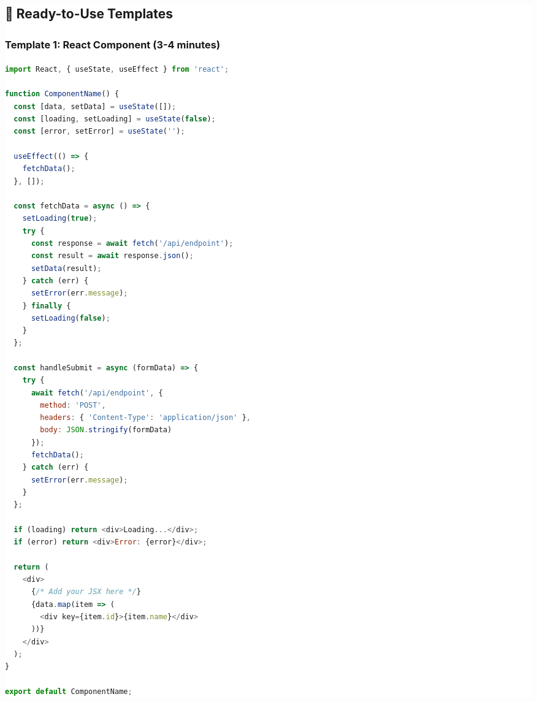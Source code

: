 ## 🚀 Ready-to-Use Templates

### Template 1: React Component (3-4 minutes)
```javascript
import React, { useState, useEffect } from 'react';

function ComponentName() {
  const [data, setData] = useState([]);
  const [loading, setLoading] = useState(false);
  const [error, setError] = useState('');

  useEffect(() => {
    fetchData();
  }, []);

  const fetchData = async () => {
    setLoading(true);
    try {
      const response = await fetch('/api/endpoint');
      const result = await response.json();
      setData(result);
    } catch (err) {
      setError(err.message);
    } finally {
      setLoading(false);
    }
  };

  const handleSubmit = async (formData) => {
    try {
      await fetch('/api/endpoint', {
        method: 'POST',
        headers: { 'Content-Type': 'application/json' },
        body: JSON.stringify(formData)
      });
      fetchData();
    } catch (err) {
      setError(err.message);
    }
  };

  if (loading) return <div>Loading...</div>;
  if (error) return <div>Error: {error}</div>;

  return (
    <div>
      {/* Add your JSX here */}
      {data.map(item => (
        <div key={item.id}>{item.name}</div>
      ))}
    </div>
  );
}

export default ComponentName;
```
